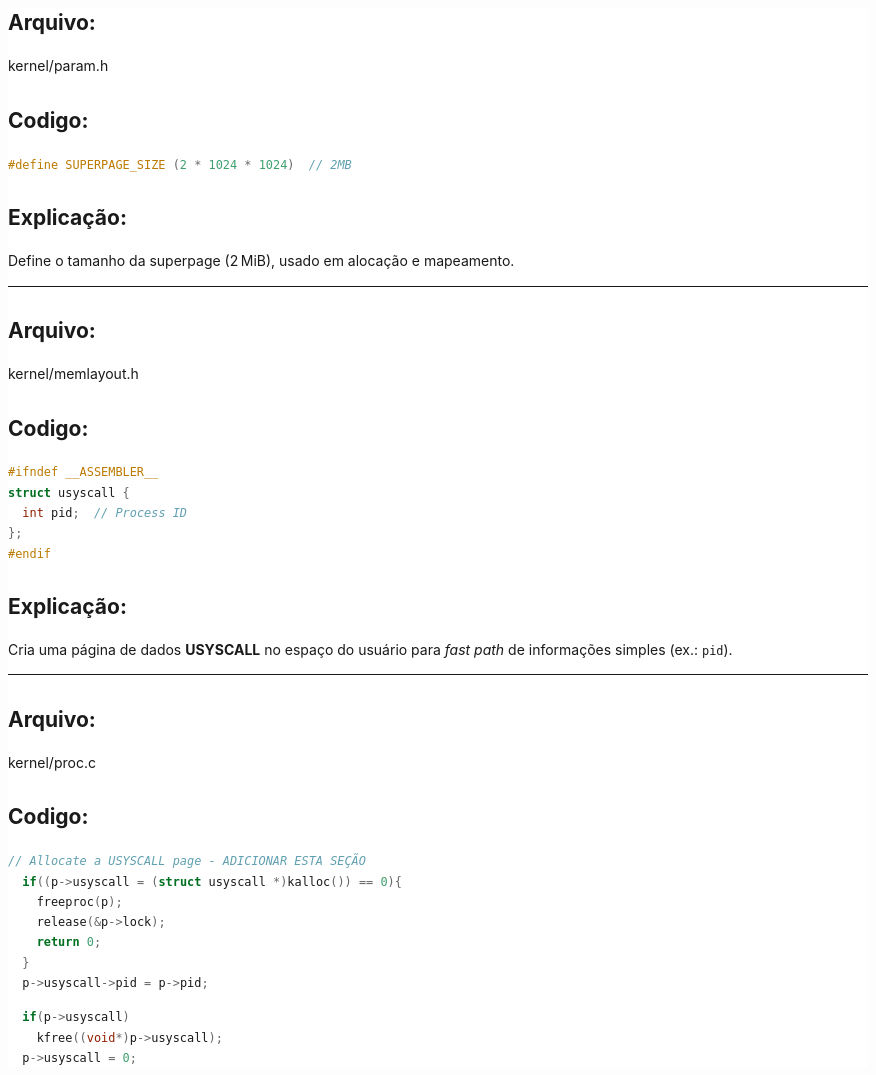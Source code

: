 
## Arquivo:
kernel/param.h

## Codigo:
```c
#define SUPERPAGE_SIZE (2 * 1024 * 1024)  // 2MB
```
## Explicação:
Define o tamanho da superpage (2 MiB), usado em alocação e mapeamento.

---

## Arquivo:
kernel/memlayout.h

## Codigo:
```c
#ifndef __ASSEMBLER__
struct usyscall {
  int pid;  // Process ID
};
#endif
```
## Explicação:
Cria uma página de dados **USYSCALL** no espaço do usuário para *fast path* de informações simples (ex.: `pid`).

---

## Arquivo:
kernel/proc.c

## Codigo:
```c
// Allocate a USYSCALL page - ADICIONAR ESTA SEÇÃO
  if((p->usyscall = (struct usyscall *)kalloc()) == 0){
    freeproc(p);
    release(&p->lock);
    return 0;
  }
  p->usyscall->pid = p->pid;
```

```c
  if(p->usyscall)
    kfree((void*)p->usyscall);
  p->usyscall = 0;
```

